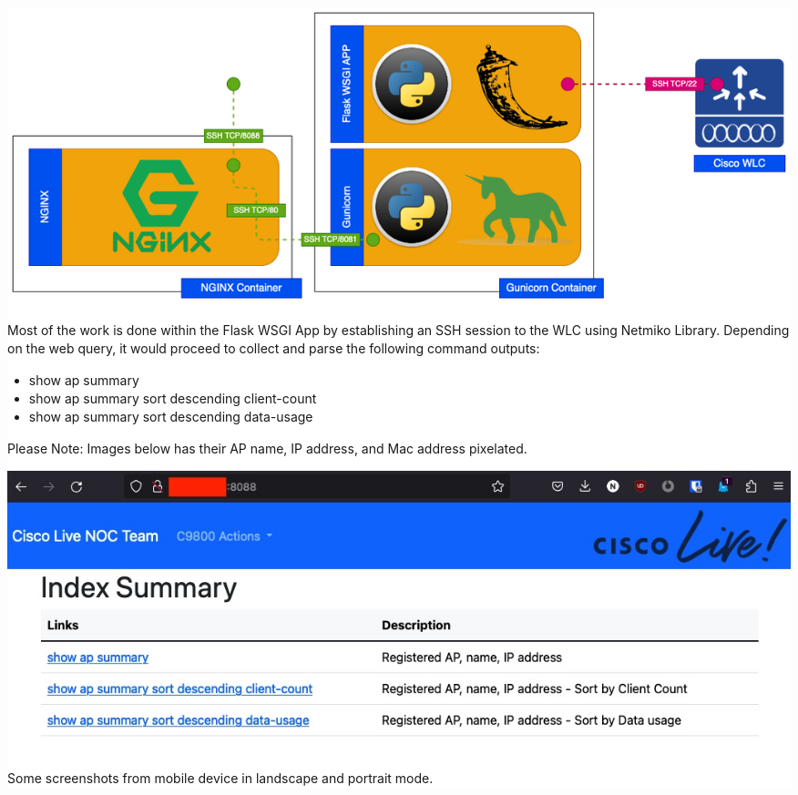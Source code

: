 [![](/assets/images/2023-11-11-Docker-HighLevel.png)](/assets/images/2023-11-11-Docker-HighLevel.png)


Most of the work is done within the Flask WSGI App by establishing an SSH session to the WLC using Netmiko Library. Depending on the web query, it would proceed to collect and parse the following command outputs:
* show ap summary
* show ap summary sort descending client-count
* show ap summary sort descending data-usage

<i class="fas fa-regular fa-star fa-2x fa-spin"></i> 
Please Note: Images below has their AP name, IP address, and Mac address pixelated.

[![](/assets/images/2023-11-11-index.jpg)](/assets/images/2023-11-11-index.jpg)

Some screenshots from mobile device in landscape and portrait mode.